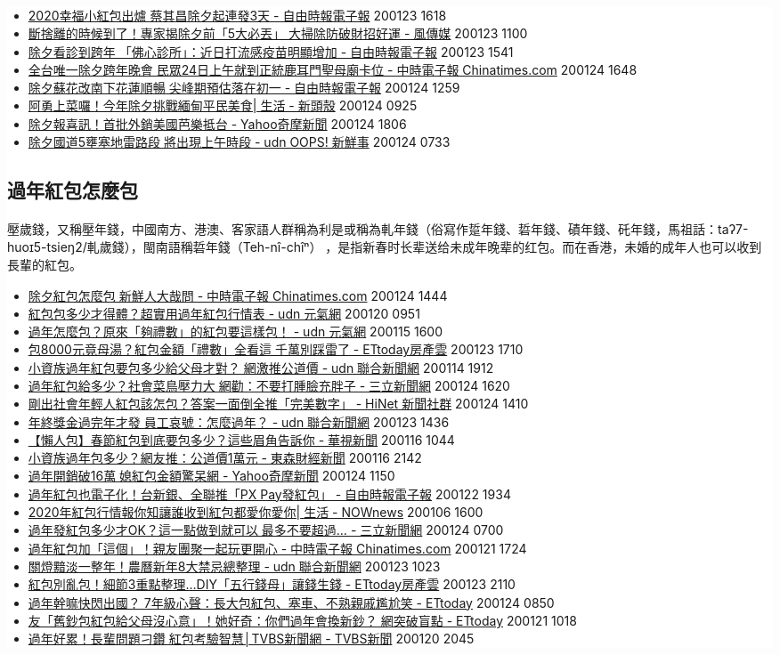 - [2020幸福小紅包出爐 蔡其昌除夕起連發3天 - 自由時報電子報](https://news.ltn.com.tw/news/life/breakingnews/3048785 "2020幸福小紅包出爐 蔡其昌除夕起連發3天 - 自由時報電子報") 200123 1618
- [斷捨離的時候到了！專家揭除夕前「5大必丟」 大掃除防破財招好運 - 風傳媒](https://www.storm.mg/article/2211408 "斷捨離的時候到了！專家揭除夕前「5大必丟」 大掃除防破財招好運 - 風傳媒") 200123 1100
- [除夕看診到跨年 「佛心診所」：近日打流感疫苗明顯增加 - 自由時報電子報](https://news.ltn.com.tw/news/life/breakingnews/3048754 "除夕看診到跨年 「佛心診所」：近日打流感疫苗明顯增加 - 自由時報電子報") 200123 1541
- [全台唯一除夕跨年晚會 民眾24日上午就到正統鹿耳門聖母廟卡位 - 中時電子報 Chinatimes.com](https://www.chinatimes.com/realtimenews/20200124001926-260405 "全台唯一除夕跨年晚會 民眾24日上午就到正統鹿耳門聖母廟卡位 - 中時電子報 Chinatimes.com") 200124 1648
- [除夕蘇花改南下花蓮順暢 尖峰期預估落在初一 - 自由時報電子報](https://news.ltn.com.tw/news/life/breakingnews/3049172 "除夕蘇花改南下花蓮順暢 尖峰期預估落在初一 - 自由時報電子報") 200124 1259
- [阿勇上菜囉！今年除夕挑戰緬甸平民美食| 生活 - 新頭殼](https://newtalk.tw/news/view/2020-01-24/355893 "阿勇上菜囉！今年除夕挑戰緬甸平民美食| 生活 - 新頭殼") 200124 0925
- [除夕報喜訊！首批外銷美國芭樂抵台 - Yahoo奇摩新聞](https://tw.news.yahoo.com/%E9%99%A4%E5%A4%95%E5%A0%B1%E5%96%9C%E8%A8%8A-%E9%A6%96%E6%89%B9%E5%A4%96%E9%8A%B7%E7%BE%8E%E5%9C%8B%E8%8A%AD%E6%A8%82%E6%8A%B5%E5%8F%B0-100614561.html "除夕報喜訊！首批外銷美國芭樂抵台 - Yahoo奇摩新聞") 200124 1806
- [除夕國道5壅塞地雷路段 將出現上午時段 - udn OOPS! 新鮮事](https://udn.com/news/story/7266/4305416 "除夕國道5壅塞地雷路段 將出現上午時段 - udn OOPS! 新鮮事") 200124 0733

## 過年紅包怎麼包

壓歲錢，又稱壓年錢，中國南方、港澳、客家語人群稱為利是或稱為軋年錢（俗寫作踅年錢、硩年錢、磧年錢、矺年錢，馬祖話：taʔ7-huoɪ5-tsieŋ2/軋歲錢），閩南語稱硩年錢（Teh-nî-chîⁿ） ，是指新春时长辈送给未成年晚辈的红包。而在香港，未婚的成年人也可以收到長輩的紅包。
- [除夕紅包怎麼包 新鮮人大哉問 - 中時電子報 Chinatimes.com](https://www.chinatimes.com/realtimenews/20200124001534-260405 "除夕紅包怎麼包 新鮮人大哉問 - 中時電子報 Chinatimes.com") 200124 1444
- [紅包包多少才得體？超實用過年紅包行情表 - udn 元氣網](https://health.udn.com/health/story/6006/4297775 "紅包包多少才得體？超實用過年紅包行情表 - udn 元氣網") 200120 0951
- [過年怎麼包？原來「夠禮數」的紅包要這樣包！ - udn 元氣網](https://health.udn.com/health/story/120703/4286858 "過年怎麼包？原來「夠禮數」的紅包要這樣包！ - udn 元氣網") 200115 1600
- [包8000元竟母湯？紅包金額「禮數」全看這 千萬別踩雷了 - ETtoday房產雲](https://house.ettoday.net/news/1609642 "包8000元竟母湯？紅包金額「禮數」全看這 千萬別踩雷了 - ETtoday房產雲") 200123 1710
- [小資族過年紅包要包多少給父母才對？ 網激推公道價 - udn 聯合新聞網](https://udn.com/news/story/7266/4287526 "小資族過年紅包要包多少給父母才對？ 網激推公道價 - udn 聯合新聞網") 200114 1912
- [過年紅包給多少？社會菜鳥壓力大 網勸：不要打腫臉充胖子 - 三立新聞網](https://www.setn.com/news.aspx?NewsID=677554 "過年紅包給多少？社會菜鳥壓力大 網勸：不要打腫臉充胖子 - 三立新聞網") 200124 1620
- [剛出社會年輕人紅包該怎包？答案一面倒全推「完美數字」 - HiNet 新聞社群](http://times.hinet.net/news/22753710 "剛出社會年輕人紅包該怎包？答案一面倒全推「完美數字」 - HiNet 新聞社群") 200124 1410
- [年終獎金過完年才發 員工哀號：怎麼過年？ - udn 聯合新聞網](https://udn.com/news/story/120911/4304552 "年終獎金過完年才發 員工哀號：怎麼過年？ - udn 聯合新聞網") 200123 1436
- [【懶人包】春節紅包到底要包多少？這些眉角告訴你 - 華視新聞](https://news.cts.com.tw/cts/life/202001/202001161987715.html "【懶人包】春節紅包到底要包多少？這些眉角告訴你 - 華視新聞") 200116 1044
- [小資族過年包多少？網友推：公道價1萬元 - 東森財經新聞](https://fnc.ebc.net.tw/FncNews/video/113250 "小資族過年包多少？網友推：公道價1萬元 - 東森財經新聞") 200116 2142
- [過年開銷破16萬 媳紅包金額驚呆網 - Yahoo奇摩新聞](https://tw.news.yahoo.com/%E9%81%8E%E5%B9%B4%E9%96%8B%E9%8A%B7%E7%A0%B416%E8%90%AC-%E5%AA%B3%E7%B4%85%E5%8C%85%E9%87%91%E9%A1%8D%E9%A9%9A%E5%91%86%E7%B6%B2-035018251.html "過年開銷破16萬 媳紅包金額驚呆網 - Yahoo奇摩新聞") 200124 1150
- [過年紅包也電子化！台新銀、全聯推「PX Pay發紅包」 - 自由時報電子報](https://ec.ltn.com.tw/article/breakingnews/3048222 "過年紅包也電子化！台新銀、全聯推「PX Pay發紅包」 - 自由時報電子報") 200122 1934
- [2020年紅包行情報你知讓誰收到紅包都愛你愛你| 生活 - NOWnews](https://www.nownews.com/news/20200106/3864281/ "2020年紅包行情報你知讓誰收到紅包都愛你愛你| 生活 - NOWnews") 200106 1600
- [過年發紅包多少才OK？這一點做到就可以 最多不要超過… - 三立新聞網](https://www.setn.com/news.aspx?NewsID=675525 "過年發紅包多少才OK？這一點做到就可以 最多不要超過… - 三立新聞網") 200124 0700
- [過年紅包加「這個」！親友團聚一起玩更開心 - 中時電子報 Chinatimes.com](https://www.chinatimes.com/realtimenews/20200121003805-260410 "過年紅包加「這個」！親友團聚一起玩更開心 - 中時電子報 Chinatimes.com") 200121 1724
- [關燈黯淡一整年！農曆新年8大禁忌總整理 - udn 聯合新聞網](https://udn.com/news/story/7266/4304199 "關燈黯淡一整年！農曆新年8大禁忌總整理 - udn 聯合新聞網") 200123 1023
- [紅包別亂包！細節3重點整理…DIY「五行錢母」讓錢生錢 - ETtoday房產雲](https://house.ettoday.net/news/1609651 "紅包別亂包！細節3重點整理…DIY「五行錢母」讓錢生錢 - ETtoday房產雲") 200123 2110
- [過年幹嘛快閃出國？ 7年級心聲：長大包紅包、塞車、不熟親戚尷尬笑 - ETtoday](https://www.ettoday.net/dalemon/post/48152 "過年幹嘛快閃出國？ 7年級心聲：長大包紅包、塞車、不熟親戚尷尬笑 - ETtoday") 200124 0850
- [友「舊鈔包紅包給父母沒心意」！她好奇：你們過年會換新鈔？ 網突破盲點 - ETtoday](https://www.ettoday.net/news/20200121/1630061.htm "友「舊鈔包紅包給父母沒心意」！她好奇：你們過年會換新鈔？ 網突破盲點 - ETtoday") 200121 1018
- [過年好累！長輩問題刁鑽 紅包考驗智慧│TVBS新聞網 - TVBS新聞](https://news.tvbs.com.tw/entertainment/1265608 "過年好累！長輩問題刁鑽 紅包考驗智慧│TVBS新聞網 - TVBS新聞") 200120 2045
